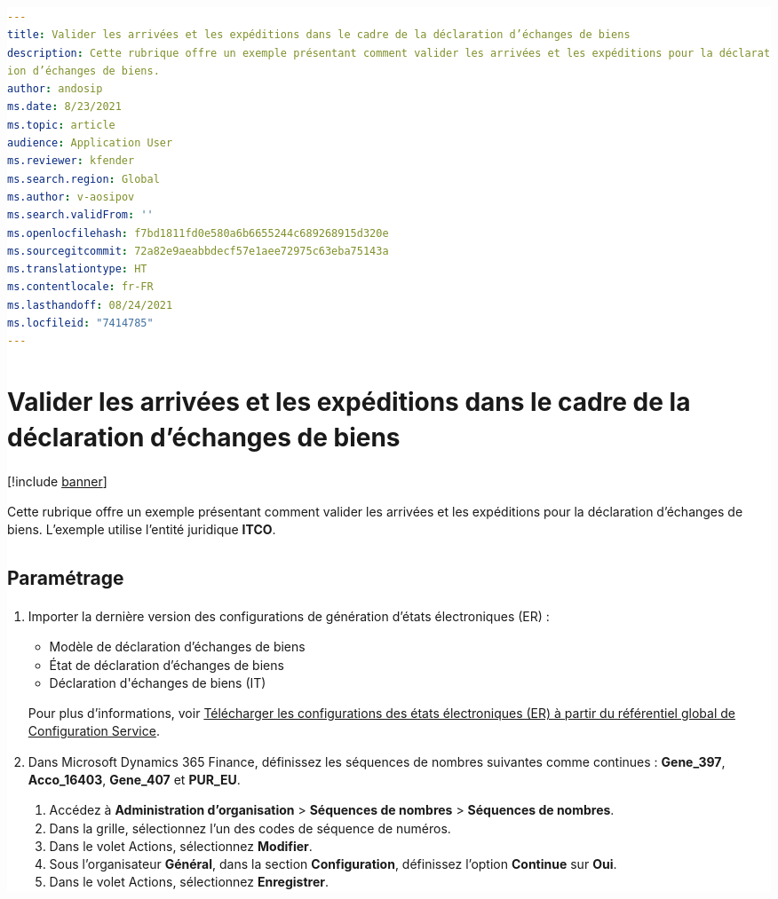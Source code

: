 ```yaml
---
title: Valider les arrivées et les expéditions dans le cadre de la déclaration d’échanges de biens
description: Cette rubrique offre un exemple présentant comment valider les arrivées et les expéditions pour la déclaration d’échanges de biens.
author: andosip
ms.date: 8/23/2021
ms.topic: article
audience: Application User
ms.reviewer: kfender
ms.search.region: Global
ms.author: v-aosipov
ms.search.validFrom: ''
ms.openlocfilehash: f7bd1811fd0e580a6b6655244c689268915d320e
ms.sourcegitcommit: 72a82e9aeabbdecf57e1aee72975c63eba75143a
ms.translationtype: HT
ms.contentlocale: fr-FR
ms.lasthandoff: 08/24/2021
ms.locfileid: "7414785"
---
```

# <a name="post-arrivals-and-dispatches-for-intrastat"></a>Valider les arrivées et les expéditions dans le cadre de la déclaration d’échanges de biens

[!include [banner](../includes/banner.md)]

Cette rubrique offre un exemple présentant comment valider les arrivées et les expéditions pour la déclaration d’échanges de biens. L’exemple utilise l’entité juridique **ITCO**.

## <a name="setup"></a>Paramétrage

1. Importer la dernière version des configurations de génération d’états électroniques (ER) :

    - Modèle de déclaration d’échanges de biens
    - État de déclaration d’échanges de biens
    - Déclaration d'échanges de biens (IT)

    Pour plus d’informations, voir [Télécharger les configurations des états électroniques (ER) à partir du référentiel global de Configuration Service](../../fin-ops-core/dev-itpro/analytics/er-download-configurations-global-repo.md).

2. Dans Microsoft Dynamics 365 Finance, définissez les séquences de nombres suivantes comme continues : **Gene\_397**, **Acco\_16403**, **Gene\_407** et **PUR\_EU**.

    1. Accédez à **Administration d’organisation** > **Séquences de nombres** > **Séquences de nombres**.
    2. Dans la grille, sélectionnez l’un des codes de séquence de numéros.
    3. Dans le volet Actions, sélectionnez **Modifier**.
    4. Sous l’organisateur **Général**, dans la section **Configuration**, définissez l’option **Continue** sur **Oui**.
    5. Dans le volet Actions, sélectionnez **Enregistrer**.
